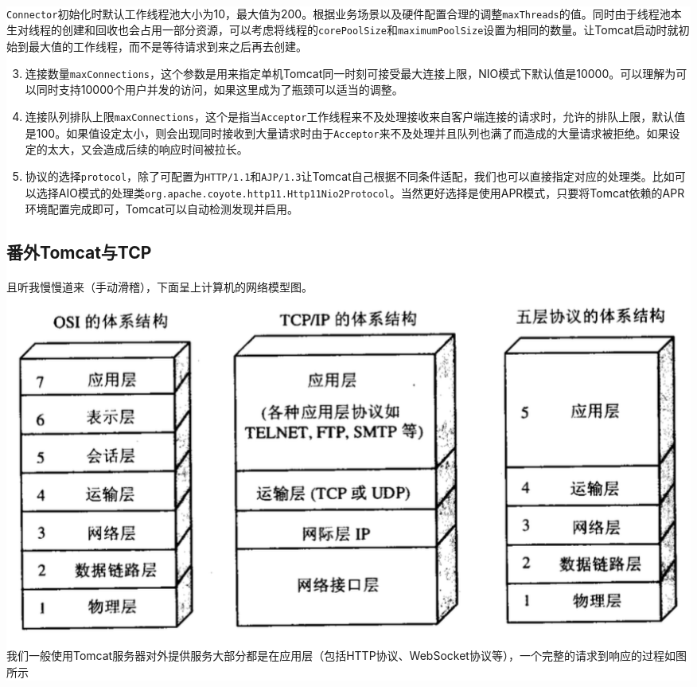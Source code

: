   `Connector`初始化时默认工作线程池大小为10，最大值为200。根据业务场景以及硬件配置合理的调整`maxThreads`的值。同时由于线程池本生对线程的创建和回收也会占用一部分资源，可以考虑将线程的`corePoolSize`和`maximumPoolSize`设置为相同的数量。让Tomcat启动时就初始到最大值的工作线程，而不是等待请求到来之后再去创建。

3. 连接数量`maxConnections`，这个参数是用来指定单机Tomcat同一时刻可接受最大连接上限，NIO模式下默认值是10000。可以理解为可以同时支持10000个用户并发的访问，如果这里成为了瓶颈可以适当的调整。
4. 连接队列排队上限`maxConnections`，这个是指当`Acceptor`工作线程来不及处理接收来自客户端连接的请求时，允许的排队上限，默认值是100。如果值设定太小，则会出现同时接收到大量请求时由于`Acceptor`来不及处理并且队列也满了而造成的大量请求被拒绝。如果设定的太大，又会造成后续的响应时间被拉长。

5. 协议的选择`protocol`，除了可配置为`HTTP/1.1`和`AJP/1.3`让Tomcat自己根据不同条件适配，我们也可以直接指定对应的处理类。比如可以选择AIO模式的处理类`org.apache.coyote.http11.Http11Nio2Protocol`。当然更好选择是使用APR模式，只要将Tomcat依赖的APR环境配置完成即可，Tomcat可以自动检测发现并启用。

## 番外Tomcat与TCP

且听我慢慢道来（手动滑稽），下面呈上计算机的网络模型图。

![](./images/tomcat_startup_process_03_02.png)

我们一般使用Tomcat服务器对外提供服务大部分都是在应用层（包括HTTP协议、WebSocket协议等），一个完整的请求到响应的过程如图所示
